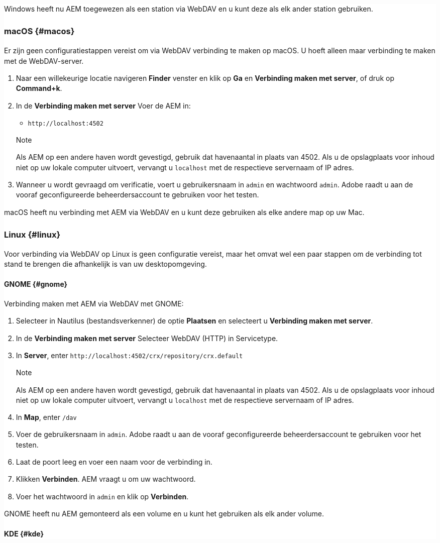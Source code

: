 Windows heeft nu AEM toegewezen als een station via WebDAV en u kunt deze als elk ander station gebruiken.

### macOS {#macos}

Er zijn geen configuratiestappen vereist om via WebDAV verbinding te maken op macOS. U hoeft alleen maar verbinding te maken met de WebDAV-server.

1. Naar een willekeurige locatie navigeren **Finder** venster en klik op **Ga** en **Verbinding maken met server**, of druk op **Command+k**.
1. In de **Verbinding maken met server** Voer de AEM in:

   * `http://localhost:4502`
   >[!NOTE]
   >
   >Als AEM op een andere haven wordt gevestigd, gebruik dat havenaantal in plaats van 4502. Als u de opslagplaats voor inhoud niet op uw lokale computer uitvoert, vervangt u `localhost` met de respectieve servernaam of IP adres.

1. Wanneer u wordt gevraagd om verificatie, voert u gebruikersnaam in `admin` en wachtwoord `admin`. Adobe raadt u aan de vooraf geconfigureerde beheerdersaccount te gebruiken voor het testen.

macOS heeft nu verbinding met AEM via WebDAV en u kunt deze gebruiken als elke andere map op uw Mac.

### Linux {#linux}

Voor verbinding via WebDAV op Linux is geen configuratie vereist, maar het omvat wel een paar stappen om de verbinding tot stand te brengen die afhankelijk is van uw desktopomgeving.

#### GNOME {#gnome}

Verbinding maken met AEM via WebDAV met GNOME:

1. Selecteer in Nautilus (bestandsverkenner) de optie **Plaatsen** en selecteert u **Verbinding maken met server**.
1. In de **Verbinding maken met server** Selecteer WebDAV (HTTP) in Servicetype.

1. In **Server**, enter `http://localhost:4502/crx/repository/crx.default`

   >[!NOTE]
   >
   >Als AEM op een andere haven wordt gevestigd, gebruik dat havenaantal in plaats van 4502. Als u de opslagplaats voor inhoud niet op uw lokale computer uitvoert, vervangt u `localhost` met de respectieve servernaam of IP adres.

1. In **Map**, enter `/dav`
1. Voer de gebruikersnaam in `admin`. Adobe raadt u aan de vooraf geconfigureerde beheerdersaccount te gebruiken voor het testen.
1. Laat de poort leeg en voer een naam voor de verbinding in.
1. Klikken **Verbinden**. AEM vraagt u om uw wachtwoord.
1. Voer het wachtwoord in `admin` en klik op **Verbinden**.

GNOME heeft nu AEM gemonteerd als een volume en u kunt het gebruiken als elk ander volume.

#### KDE {#kde}
